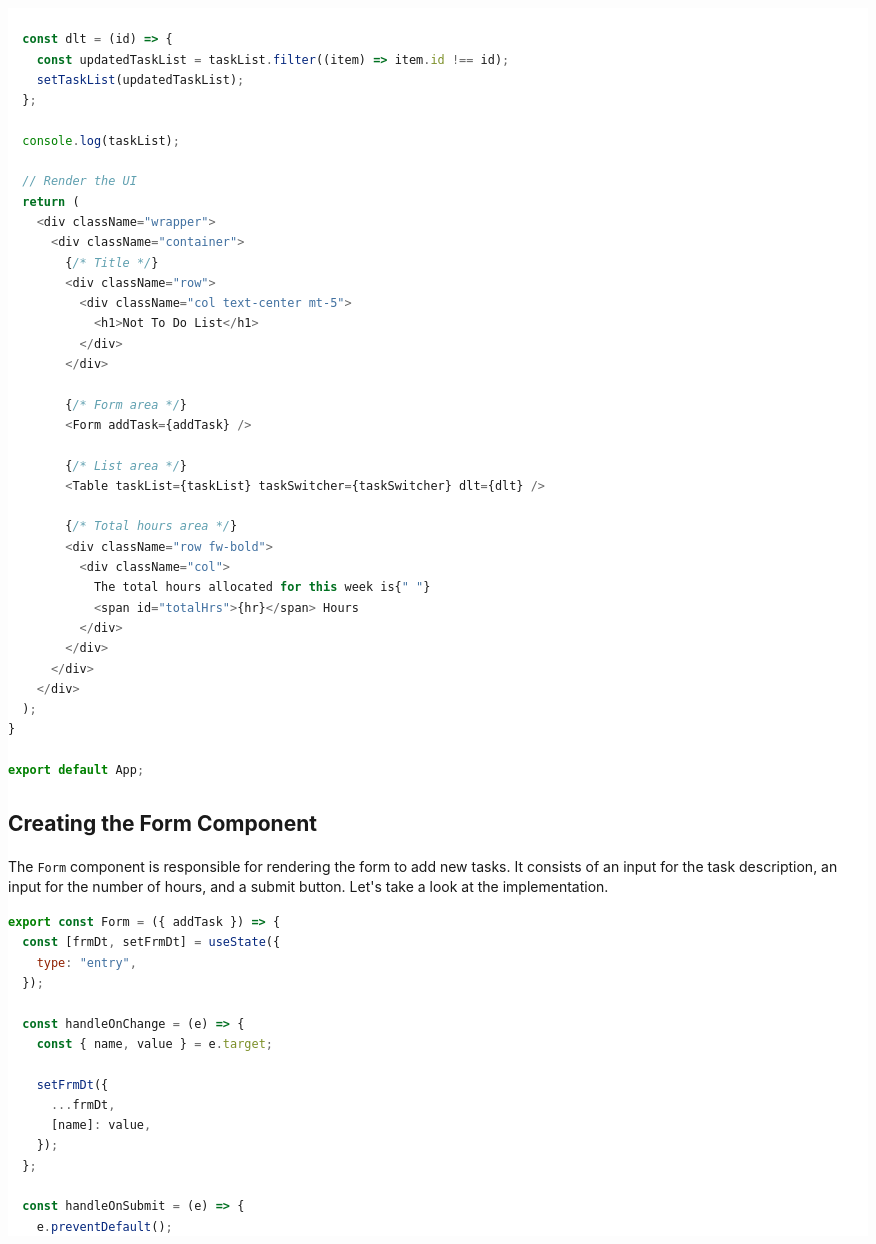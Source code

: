 ```javascript

  const dlt = (id) => {
    const updatedTaskList = taskList.filter((item) => item.id !== id);
    setTaskList(updatedTaskList);
  };

  console.log(taskList);

  // Render the UI
  return (
    <div className="wrapper">
      <div className="container">
        {/* Title */}
        <div className="row">
          <div className="col text-center mt-5">
            <h1>Not To Do List</h1>
          </div>
        </div>

        {/* Form area */}
        <Form addTask={addTask} />

        {/* List area */}
        <Table taskList={taskList} taskSwitcher={taskSwitcher} dlt={dlt} />

        {/* Total hours area */}
        <div className="row fw-bold">
          <div className="col">
            The total hours allocated for this week is{" "}
            <span id="totalHrs">{hr}</span> Hours
          </div>
        </div>
      </div>
    </div>
  );
}

export default App;
```

## **Creating the Form Component**

The `Form` component is responsible for rendering the form to add new tasks. It consists of an input for the task description, an input for the number of hours, and a submit button. Let's take a look at the implementation.

```javascript
export const Form = ({ addTask }) => {
  const [frmDt, setFrmDt] = useState({
    type: "entry",
  });

  const handleOnChange = (e) => {
    const { name, value } = e.target;

    setFrmDt({
      ...frmDt,
      [name]: value,
    });
  };

  const handleOnSubmit = (e) => {
    e.preventDefault();
```